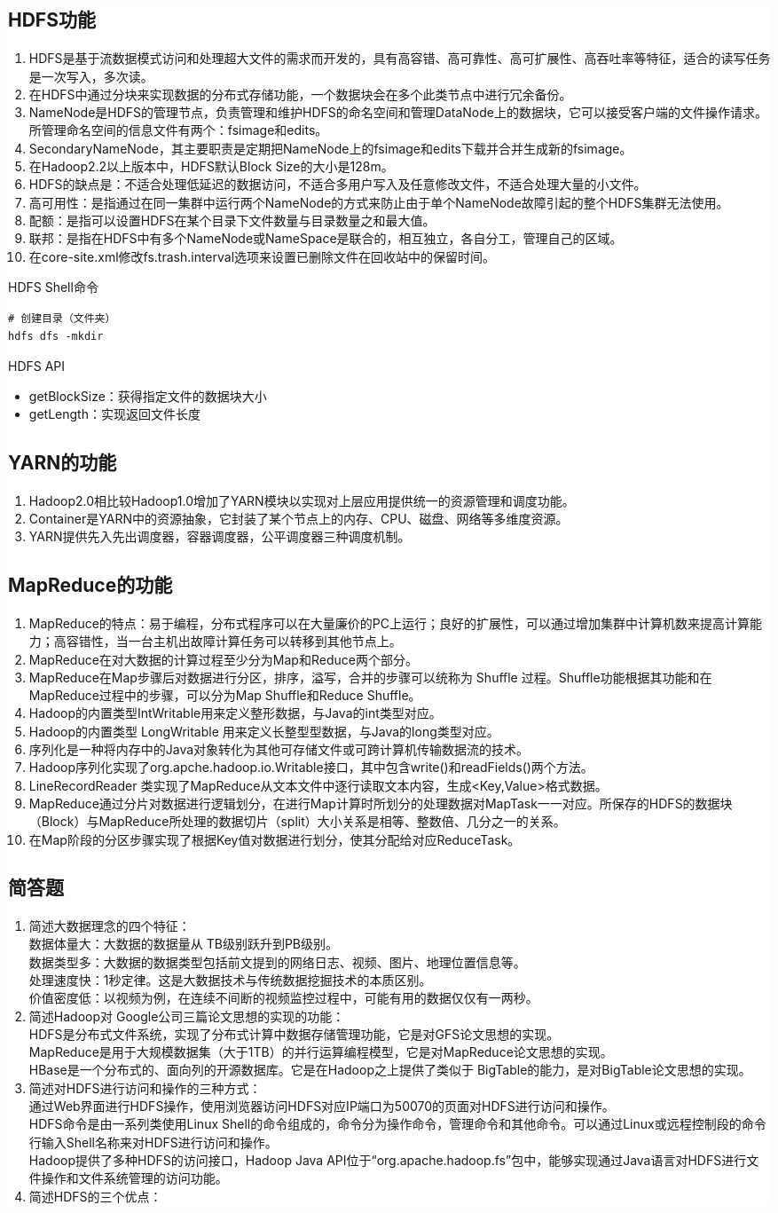 ## HDFS功能

1. HDFS是基于流数据模式访问和处理超大文件的需求而开发的，具有高容错、高可靠性、高可扩展性、高吞吐率等特征，适合的读写任务是一次写入，多次读。
2. 在HDFS中通过分块来实现数据的分布式存储功能，一个数据块会在多个此类节点中进行冗余备份。
3. NameNode是HDFS的管理节点，负责管理和维护HDFS的命名空间和管理DataNode上的数据块，它可以接受客户端的文件操作请求。所管理命名空间的信息文件有两个：fsimage和edits。
4. SecondaryNameNode，其主要职责是定期把NameNode上的fsimage和edits下载并合并生成新的fsimage。
5. 在Hadoop2.2以上版本中，HDFS默认Block Size的大小是128m。
6. HDFS的缺点是：不适合处理低延迟的数据访问，不适合多用户写入及任意修改文件，不适合处理大量的小文件。
7. 高可用性：是指通过在同一集群中运行两个NameNode的方式来防止由于单个NameNode故障引起的整个HDFS集群无法使用。
8. 配额：是指可以设置HDFS在某个目录下文件数量与目录数量之和最大值。
9. 联邦：是指在HDFS中有多个NameNode或NameSpace是联合的，相互独立，各自分工，管理自己的区域。
10. 在core-site.xml修改fs.trash.interval选项来设置已删除文件在回收站中的保留时间。

HDFS Shell命令

```shell
# 创建目录（文件夹）
hdfs dfs -mkdir
```

HDFS API

* getBlockSize：获得指定文件的数据块大小
* getLength：实现返回文件长度

## YARN的功能

1. Hadoop2.0相比较Hadoop1.0增加了YARN模块以实现对上层应用提供统一的资源管理和调度功能。
2. Container是YARN中的资源抽象，它封装了某个节点上的内存、CPU、磁盘、网络等多维度资源。
3. YARN提供先入先出调度器，容器调度器，公平调度器三种调度机制。

## MapReduce的功能

1. MapReduce的特点：易于编程，分布式程序可以在大量廉价的PC上运行；良好的扩展性，可以通过增加集群中计算机数来提高计算能力；高容错性，当一台主机出故障计算任务可以转移到其他节点上。
2. MapReduce在对大数据的计算过程至少分为Map和Reduce两个部分。
3. MapReduce在Map步骤后对数据进行分区，排序，溢写，合并的步骤可以统称为 Shuffle 过程。Shuffle功能根据其功能和在MapReduce过程中的步骤，可以分为Map
   Shuffle和Reduce Shuffle。
4. Hadoop的内置类型IntWritable用来定义整形数据，与Java的int类型对应。
5. Hadoop的内置类型 LongWritable 用来定义长整型型数据，与Java的long类型对应。
6. 序列化是一种将内存中的Java对象转化为其他可存储文件或可跨计算机传输数据流的技术。
7. Hadoop序列化实现了org.apche.hadoop.io.Writable接口，其中包含write()和readFields()两个方法。
8. LineRecordReader 类实现了MapReduce从文本文件中逐行读取文本内容，生成<Key,Value>格式数据。
9. MapReduce通过分片对数据进行逻辑划分，在进行Map计算时所划分的处理数据对MapTask一一对应。所保存的HDFS的数据块（Block）与MapReduce所处理的数据切片（split）大小关系是相等、整数倍、几分之一的关系。
10. 在Map阶段的分区步骤实现了根据Key值对数据进行划分，使其分配给对应ReduceTask。

## 简答题

1. 简述大数据理念的四个特征：<br/>
   数据体量大：大数据的数据量从 TB级别跃升到PB级别。<br/>
   数据类型多：大数据的数据类型包括前文提到的网络日志、视频、图片、地理位置信息等。<br/>
   处理速度快：1秒定律。这是大数据技术与传统数据挖掘技术的本质区别。<br/>
   价值密度低：以视频为例，在连续不间断的视频监控过程中，可能有用的数据仅仅有一两秒。
2. 简述Hadoop对 Google公司三篇论文思想的实现的功能：<br/>
   HDFS是分布式文件系统，实现了分布式计算中数据存储管理功能，它是对GFS论文思想的实现。<br/>
   MapReduce是用于大规模数据集（大于1TB）的并行运算编程模型，它是对MapReduce论文思想的实现。<br/>
   HBase是一个分布式的、面向列的开源数据库。它是在Hadoop之上提供了类似于 BigTable的能力，是对BigTable论文思想的实现。
3. 简述对HDFS进行访问和操作的三种方式：<br/>
   通过Web界面进行HDFS操作，使用浏览器访问HDFS对应IP端口为50070的页面对HDFS进行访问和操作。<br/>
   HDFS命令是由一系列类使用Linux
   Shell的命令组成的，命令分为操作命令，管理命令和其他命令。可以通过Linux或远程控制段的命令行输入Shell名称来对HDFS进行访问和操作。<br/>
   Hadoop提供了多种HDFS的访问接口，Hadoop Java API位于“org.apache.hadoop.fs”包中，能够实现通过Java语言对HDFS进行文件操作和文件系统管理的访问功能。
4. 简述HDFS的三个优点：<br/>